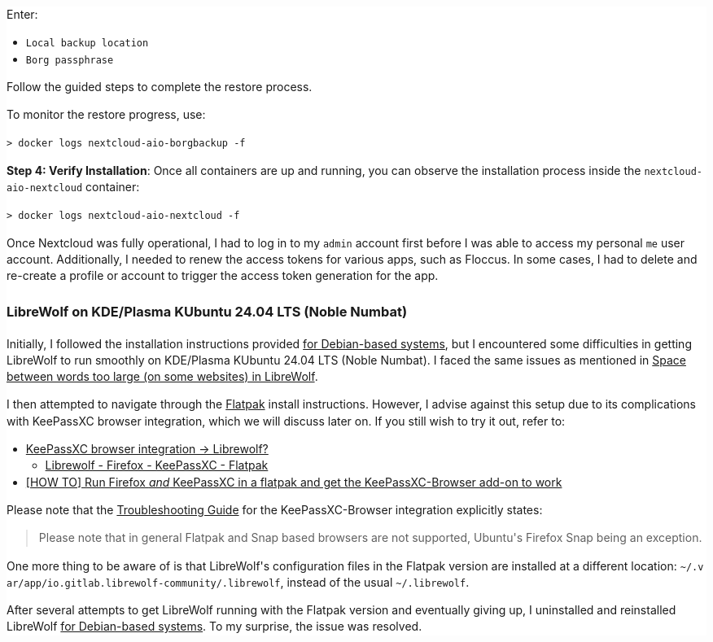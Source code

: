 Enter:

* `Local backup location`
* `Borg passphrase`

Follow the guided steps to complete the restore process.

To monitor the restore progress, use:

    > docker logs nextcloud-aio-borgbackup -f

**Step 4: Verify Installation**: Once all containers are up and running, you can observe the installation process inside the `nextcloud-aio-nextcloud` container:

    > docker logs nextcloud-aio-nextcloud -f


Once Nextcloud was fully operational, I had to log in to my `admin` account first before I was able to access my personal `me` user account.
Additionally, I needed to renew the access tokens for various apps, such as Floccus. In some cases, I had to delete and re-create a profile or account to trigger the access token generation for the app.

### LibreWolf on KDE/Plasma KUbuntu 24.04 LTS (Noble Numbat)

Initially, I followed the installation instructions provided [for Debian-based systems](https://librewolf.net/installation/debian/), but I encountered some difficulties in getting LibreWolf to run smoothly on KDE/Plasma KUbuntu 24.04 LTS (Noble Numbat).
I faced the same issues as mentioned in [Space between words too large (on some websites) in LibreWolf](https://www.reddit.com/r/LibreWolf/comments/1fcnem6/space_between_words_too_large_on_some_websites_in).



I then attempted to navigate through the [Flatpak](https://librewolf.net/installation/linux/) install instructions. However, I advise against this setup due to its complications with KeePassXC browser integration, which we will discuss later on. If you still wish to try it out, refer to:
* [KeePassXC browser integration -> Librewolf?](https://forums.linuxmint.com/viewtopic.php?t=429437)
    * [Librewolf - Firefox - KeePassXC - Flatpak](https://gitlab.com/TomaszDrozdz/librewolf-firefox-keepassxc-flatpak)
* [[HOW TO] Run Firefox *and* KeePassXC in a flatpak and get the KeePassXC-Browser add-on to work](https://discourse.flathub.org/t/how-to-run-firefox-and-keepassxc-in-a-flatpak-and-get-the-keepassxc-browser-add-on-to-work/437)

Please note that the [Troubleshooting Guide](https://github.com/keepassxreboot/keepassxc-browser/wiki/Troubleshooting-guide) for the KeePassXC-Browser integration explicitly states:

> Please note that in general Flatpak and Snap based browsers are not supported, Ubuntu's Firefox Snap being an exception.

One more thing to be aware of is that LibreWolf's configuration files in the Flatpak version are installed at a different location: `~/.var/app/io.gitlab.librewolf-community/.librewolf`, instead of the usual `~/.librewolf`.

After several attempts to get LibreWolf running with the Flatpak version and eventually giving up, I uninstalled and reinstalled LibreWolf [for Debian-based systems](https://librewolf.net/installation/debian/). To my surprise, the issue was resolved.


[^opensearchxml]: This option will only be visible if the searchengine website includes a header in the page pointing to its [OpenSearch XML](https://developer.mozilla.org/en-US/docs/Web/OpenSearch) file with the necessary URLs.
[^nextcloud-docker-compose-stack]: Have a look at [Nextcloud Server – mit Docker Compose und Traefik installieren](https://goneuland.de/nextcloud-server-mit-docker-compose-und-traefik-installieren) to see a "standard" docker-compose stack set-up.
